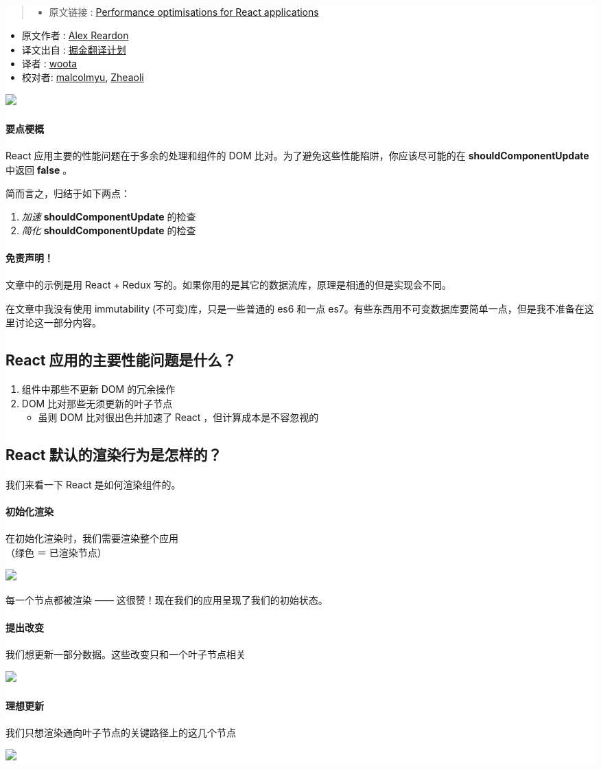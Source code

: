 >* 原文链接 : [Performance optimisations for React applications](https://medium.com/@alexandereardon/performance-optimisations-for-react-applications-b453c597b191#.cymwuepwo)
* 原文作者 : [Alex Reardon](https://medium.com/@alexandereardon)
* 译文出自 : [掘金翻译计划](https://github.com/xitu/gold-miner)
* 译者 : [woota](https://github.com/woota)
* 校对者: [malcolmyu](https://github.com/malcolmyu), [Zheaoli](https://github.com/Zheaoli)

![](http://ww2.sinaimg.cn/large/0060lm7Tgw1f47ucaolgzj31jk0lmtcc.jpg)

#### 要点梗概

React 应用主要的性能问题在于多余的处理和组件的 DOM 比对。为了避免这些性能陷阱，你应该尽可能的在 **shouldComponentUpdate** 中返回 **false** 。

简而言之，归结于如下两点：

1.  _加速_ **shouldComponentUpdate** 的检查
2.  _简化_ **shouldComponentUpdate** 的检查

#### 免责声明！

文章中的示例是用 React + Redux 写的。如果你用的是其它的数据流库，原理是相通的但是实现会不同。

在文章中我没有使用 immutability (不可变)库，只是一些普通的 es6 和一点 es7。有些东西用不可变数据库要简单一点，但是我不准备在这里讨论这一部分内容。

## React 应用的主要性能问题是什么？

1.  组件中那些不更新 DOM 的冗余操作
2.  DOM 比对那些无须更新的叶子节点  
    - 虽则 DOM 比对很出色并加速了 React ，但计算成本是不容忽视的

## React 默认的渲染行为是怎样的？

我们来看一下 React 是如何渲染组件的。

#### 初始化渲染

在初始化渲染时，我们需要渲染整个应用  
（绿色 ＝ 已渲染节点）

![](http://ww2.sinaimg.cn/large/0060lm7Tgw1f47uc09colj318g0haacs.jpg)

每一个节点都被渲染 —— 这很赞！现在我们的应用呈现了我们的初始状态。

#### 提出改变

我们想更新一部分数据。这些改变只和一个叶子节点相关

![](http://ww4.sinaimg.cn/large/0060lm7Tgw1f47ubbtpw1j318g0haju7.jpg)

#### 理想更新

我们只想渲染通向叶子节点的关键路径上的这几个节点

![](http://ww2.sinaimg.cn/large/0060lm7Tgw1f47ub7ewwsj318g0ha773.jpg)
